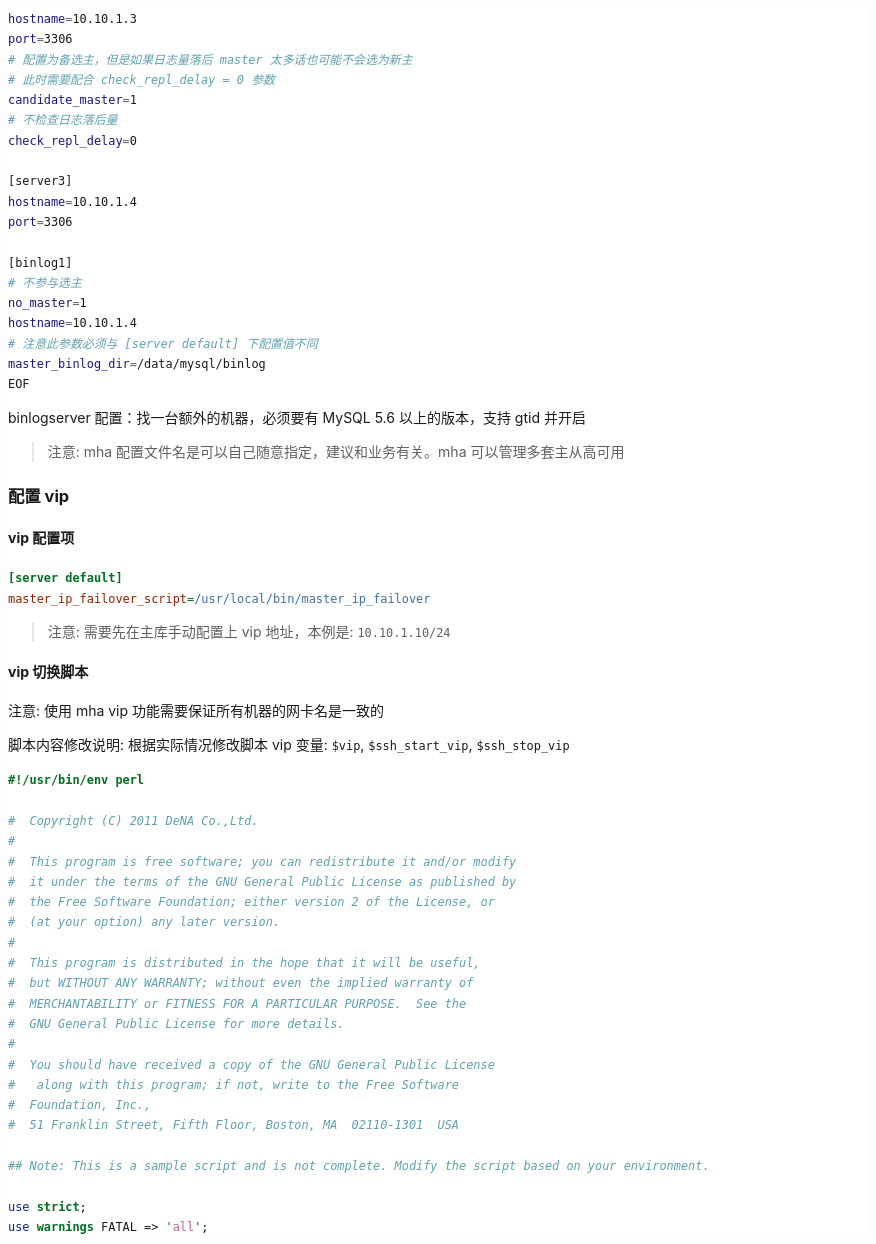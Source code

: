 ```bash
hostname=10.10.1.3
port=3306
# 配置为备选主，但是如果日志量落后 master 太多话也可能不会选为新主
# 此时需要配合 check_repl_delay = 0 参数
candidate_master=1
# 不检查日志落后量
check_repl_delay=0

[server3]
hostname=10.10.1.4
port=3306

[binlog1]
# 不参与选主
no_master=1
hostname=10.10.1.4
# 注意此参数必须与 [server default] 下配置值不同
master_binlog_dir=/data/mysql/binlog
EOF
```

binlogserver 配置：找一台额外的机器，必须要有 MySQL 5.6 以上的版本，支持 gtid 并开启

> 注意: mha 配置文件名是可以自己随意指定，建议和业务有关。mha 可以管理多套主从高可用

### 配置 vip

#### vip 配置项

```ini
[server default]
master_ip_failover_script=/usr/local/bin/master_ip_failover
```

> 注意: 需要先在主库手动配置上 vip 地址，本例是: `10.10.1.10/24`

#### vip 切换脚本

注意: 使用 mha vip 功能需要保证所有机器的网卡名是一致的

脚本内容修改说明: 根据实际情况修改脚本 vip 变量: `$vip`, `$ssh_start_vip`, `$ssh_stop_vip`

```perl
#!/usr/bin/env perl

#  Copyright (C) 2011 DeNA Co.,Ltd.
#
#  This program is free software; you can redistribute it and/or modify
#  it under the terms of the GNU General Public License as published by
#  the Free Software Foundation; either version 2 of the License, or
#  (at your option) any later version.
#
#  This program is distributed in the hope that it will be useful,
#  but WITHOUT ANY WARRANTY; without even the implied warranty of
#  MERCHANTABILITY or FITNESS FOR A PARTICULAR PURPOSE.  See the
#  GNU General Public License for more details.
#
#  You should have received a copy of the GNU General Public License
#   along with this program; if not, write to the Free Software
#  Foundation, Inc.,
#  51 Franklin Street, Fifth Floor, Boston, MA  02110-1301  USA

## Note: This is a sample script and is not complete. Modify the script based on your environment.

use strict;
use warnings FATAL => 'all';

```